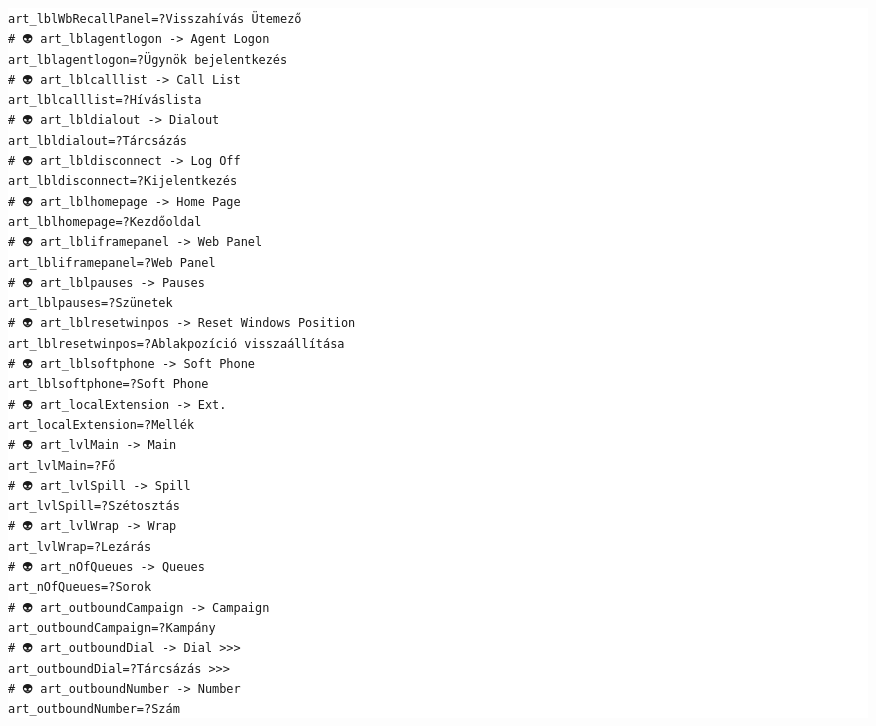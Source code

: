     art_lblWbRecallPanel=?Visszahívás Ütemező
    # 👽 art_lblagentlogon -> Agent Logon
    art_lblagentlogon=?Ügynök bejelentkezés
    # 👽 art_lblcalllist -> Call List
    art_lblcalllist=?Híváslista
    # 👽 art_lbldialout -> Dialout
    art_lbldialout=?Tárcsázás
    # 👽 art_lbldisconnect -> Log Off
    art_lbldisconnect=?Kijelentkezés
    # 👽 art_lblhomepage -> Home Page
    art_lblhomepage=?Kezdőoldal
    # 👽 art_lbliframepanel -> Web Panel
    art_lbliframepanel=?Web Panel
    # 👽 art_lblpauses -> Pauses
    art_lblpauses=?Szünetek
    # 👽 art_lblresetwinpos -> Reset Windows Position
    art_lblresetwinpos=?Ablakpozíció visszaállítása
    # 👽 art_lblsoftphone -> Soft Phone
    art_lblsoftphone=?Soft Phone
    # 👽 art_localExtension -> Ext.
    art_localExtension=?Mellék
    # 👽 art_lvlMain -> Main
    art_lvlMain=?Fő
    # 👽 art_lvlSpill -> Spill
    art_lvlSpill=?Szétosztás
    # 👽 art_lvlWrap -> Wrap
    art_lvlWrap=?Lezárás
    # 👽 art_nOfQueues -> Queues
    art_nOfQueues=?Sorok
    # 👽 art_outboundCampaign -> Campaign
    art_outboundCampaign=?Kampány
    # 👽 art_outboundDial -> Dial >>>
    art_outboundDial=?Tárcsázás >>>
    # 👽 art_outboundNumber -> Number
    art_outboundNumber=?Szám